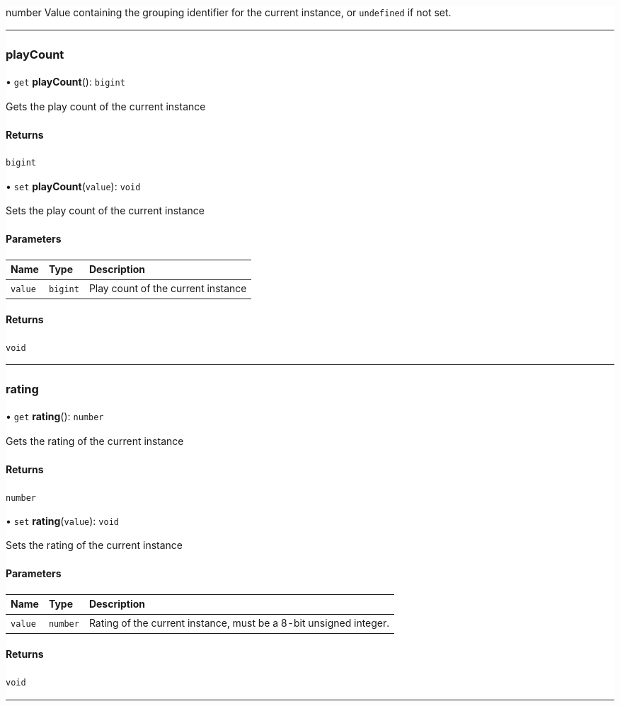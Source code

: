 number Value containing the grouping identifier for the current instance, or
    `undefined` if not set.

___

### playCount

• `get` **playCount**(): `bigint`

Gets the play count of the current instance

#### Returns

`bigint`

• `set` **playCount**(`value`): `void`

Sets the play count of the current instance

#### Parameters

| Name | Type | Description |
| :------ | :------ | :------ |
| `value` | `bigint` | Play count of the current instance |

#### Returns

`void`

___

### rating

• `get` **rating**(): `number`

Gets the rating of the current instance

#### Returns

`number`

• `set` **rating**(`value`): `void`

Sets the rating of the current instance

#### Parameters

| Name | Type | Description |
| :------ | :------ | :------ |
| `value` | `number` | Rating of the current instance, must be a 8-bit unsigned integer. |

#### Returns

`void`

___
